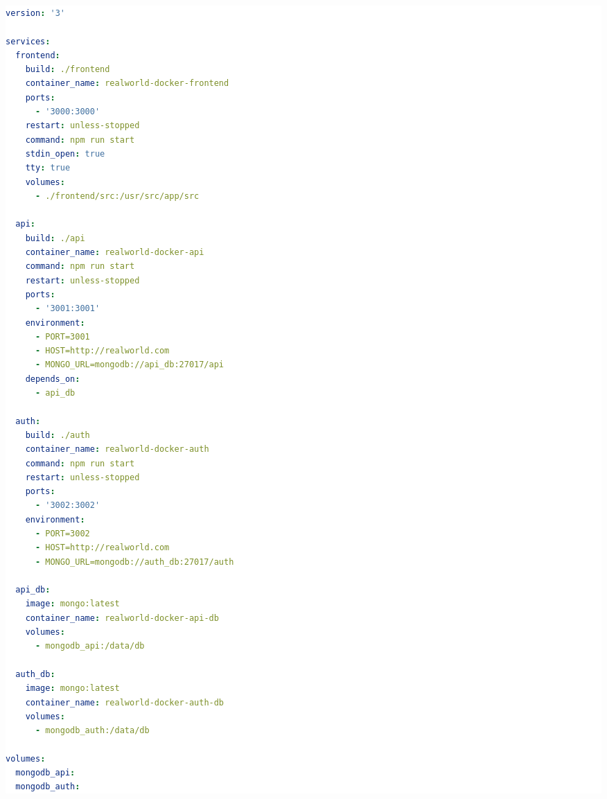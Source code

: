 ```yml
version: '3'

services:
  frontend:
    build: ./frontend
    container_name: realworld-docker-frontend
    ports:
      - '3000:3000'
    restart: unless-stopped
    command: npm run start
    stdin_open: true
    tty: true
    volumes:
      - ./frontend/src:/usr/src/app/src

  api:
    build: ./api
    container_name: realworld-docker-api
    command: npm run start
    restart: unless-stopped
    ports:
      - '3001:3001'
    environment:
      - PORT=3001
      - HOST=http://realworld.com
      - MONGO_URL=mongodb://api_db:27017/api
    depends_on:
      - api_db

  auth:
    build: ./auth
    container_name: realworld-docker-auth
    command: npm run start
    restart: unless-stopped
    ports:
      - '3002:3002'
    environment:
      - PORT=3002
      - HOST=http://realworld.com
      - MONGO_URL=mongodb://auth_db:27017/auth

  api_db:
    image: mongo:latest
    container_name: realworld-docker-api-db
    volumes:
      - mongodb_api:/data/db

  auth_db:
    image: mongo:latest
    container_name: realworld-docker-auth-db
    volumes:
      - mongodb_auth:/data/db

volumes:
  mongodb_api:
  mongodb_auth:
```
